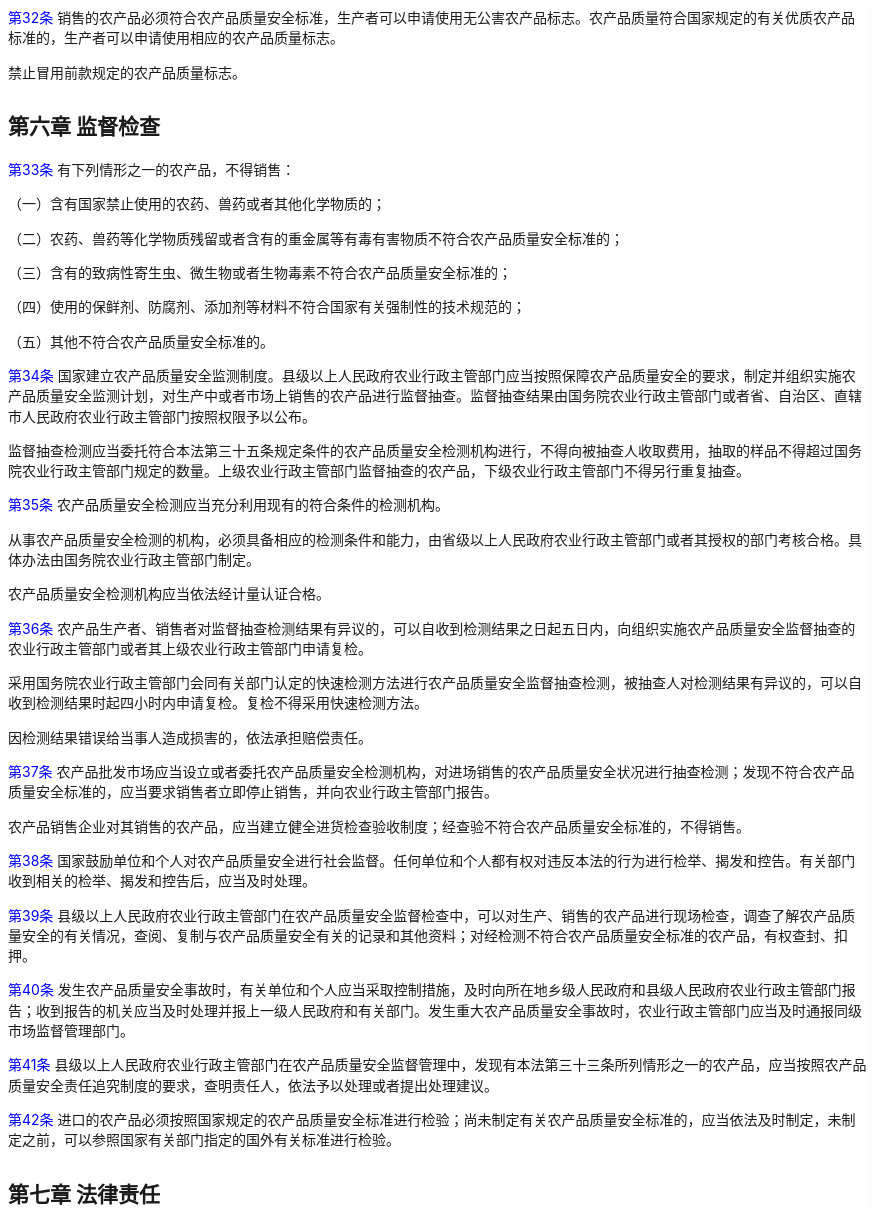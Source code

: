 <a style="color:blue" name="第32条">第32条</a>  销售的农产品必须符合农产品质量安全标准，生产者可以申请使用无公害农产品标志。农产品质量符合国家规定的有关优质农产品标准的，生产者可以申请使用相应的农产品质量标志。

禁止冒用前款规定的农产品质量标志。

## 第六章 监督检查

<a style="color:blue" name="第33条">第33条</a>  有下列情形之一的农产品，不得销售：

（一）含有国家禁止使用的农药、兽药或者其他化学物质的；

（二）农药、兽药等化学物质残留或者含有的重金属等有毒有害物质不符合农产品质量安全标准的；

（三）含有的致病性寄生虫、微生物或者生物毒素不符合农产品质量安全标准的；

（四）使用的保鲜剂、防腐剂、添加剂等材料不符合国家有关强制性的技术规范的；

（五）其他不符合农产品质量安全标准的。

<a style="color:blue" name="第34条">第34条</a>  国家建立农产品质量安全监测制度。县级以上人民政府农业行政主管部门应当按照保障农产品质量安全的要求，制定并组织实施农产品质量安全监测计划，对生产中或者市场上销售的农产品进行监督抽查。监督抽查结果由国务院农业行政主管部门或者省、自治区、直辖市人民政府农业行政主管部门按照权限予以公布。

监督抽查检测应当委托符合本法第三十五条规定条件的农产品质量安全检测机构进行，不得向被抽查人收取费用，抽取的样品不得超过国务院农业行政主管部门规定的数量。上级农业行政主管部门监督抽查的农产品，下级农业行政主管部门不得另行重复抽查。

<a style="color:blue" name="第35条">第35条</a>  农产品质量安全检测应当充分利用现有的符合条件的检测机构。

从事农产品质量安全检测的机构，必须具备相应的检测条件和能力，由省级以上人民政府农业行政主管部门或者其授权的部门考核合格。具体办法由国务院农业行政主管部门制定。

农产品质量安全检测机构应当依法经计量认证合格。

<a style="color:blue" name="第36条">第36条</a>  农产品生产者、销售者对监督抽查检测结果有异议的，可以自收到检测结果之日起五日内，向组织实施农产品质量安全监督抽查的农业行政主管部门或者其上级农业行政主管部门申请复检。

采用国务院农业行政主管部门会同有关部门认定的快速检测方法进行农产品质量安全监督抽查检测，被抽查人对检测结果有异议的，可以自收到检测结果时起四小时内申请复检。复检不得采用快速检测方法。

因检测结果错误给当事人造成损害的，依法承担赔偿责任。

<a style="color:blue" name="第37条">第37条</a>  农产品批发市场应当设立或者委托农产品质量安全检测机构，对进场销售的农产品质量安全状况进行抽查检测；发现不符合农产品质量安全标准的，应当要求销售者立即停止销售，并向农业行政主管部门报告。

农产品销售企业对其销售的农产品，应当建立健全进货检查验收制度；经查验不符合农产品质量安全标准的，不得销售。

<a style="color:blue" name="第38条">第38条</a>  国家鼓励单位和个人对农产品质量安全进行社会监督。任何单位和个人都有权对违反本法的行为进行检举、揭发和控告。有关部门收到相关的检举、揭发和控告后，应当及时处理。

<a style="color:blue" name="第39条">第39条</a>  县级以上人民政府农业行政主管部门在农产品质量安全监督检查中，可以对生产、销售的农产品进行现场检查，调查了解农产品质量安全的有关情况，查阅、复制与农产品质量安全有关的记录和其他资料；对经检测不符合农产品质量安全标准的农产品，有权查封、扣押。

<a style="color:blue" name="第40条">第40条</a>  发生农产品质量安全事故时，有关单位和个人应当采取控制措施，及时向所在地乡级人民政府和县级人民政府农业行政主管部门报告；收到报告的机关应当及时处理并报上一级人民政府和有关部门。发生重大农产品质量安全事故时，农业行政主管部门应当及时通报同级市场监督管理部门。

<a style="color:blue" name="第41条">第41条</a>  县级以上人民政府农业行政主管部门在农产品质量安全监督管理中，发现有本法第三十三条所列情形之一的农产品，应当按照农产品质量安全责任追究制度的要求，查明责任人，依法予以处理或者提出处理建议。

<a style="color:blue" name="第42条">第42条</a>  进口的农产品必须按照国家规定的农产品质量安全标准进行检验；尚未制定有关农产品质量安全标准的，应当依法及时制定，未制定之前，可以参照国家有关部门指定的国外有关标准进行检验。

## 第七章 法律责任
